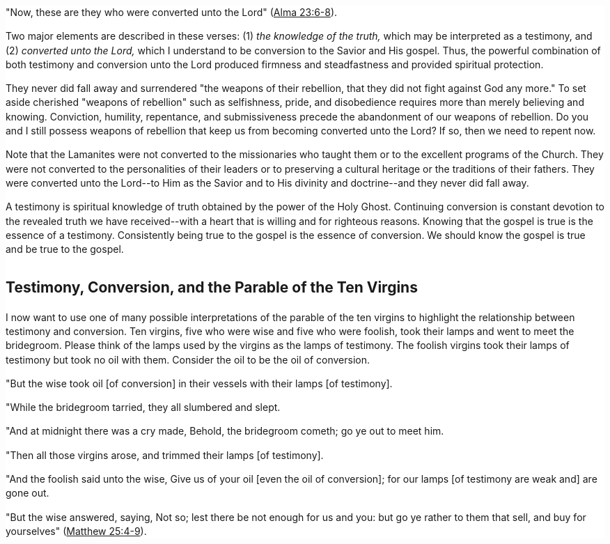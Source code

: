 "Now, these are they who were converted unto the Lord" ([Alma
23:6-8](https://www.lds.org/scriptures/bofm/alma/23.6-8?lang=eng#5)).

Two major elements are described in these verses: (1) _the knowledge of the
truth,_ which may be interpreted as a testimony, and (2) _converted unto the
Lord,_ which I understand to be conversion to the Savior and His gospel. Thus,
the powerful combination of both testimony and conversion unto the Lord
produced firmness and steadfastness and provided spiritual protection.

They never did fall away and surrendered "the weapons of their rebellion, that
they did not fight against God any more." To set aside cherished "weapons of
rebellion" such as selfishness, pride, and disobedience requires more than
merely believing and knowing. Conviction, humility, repentance, and
submissiveness precede the abandonment of our weapons of rebellion. Do you and
I still possess weapons of rebellion that keep us from becoming converted unto
the Lord? If so, then we need to repent now.

Note that the Lamanites were not converted to the missionaries who taught them
or to the excellent programs of the Church. They were not converted to the
personalities of their leaders or to preserving a cultural heritage or the
traditions of their fathers. They were converted unto the Lord--to Him as the
Savior and to His divinity and doctrine--and they never did fall away.

A testimony is spiritual knowledge of truth obtained by the power of the Holy
Ghost. Continuing conversion is constant devotion to the revealed truth we
have received--with a heart that is willing and for righteous reasons. Knowing
that the gospel is true is the essence of a testimony. Consistently being true
to the gospel is the essence of conversion. We should know the gospel is true
and be true to the gospel.

## Testimony, Conversion, and the Parable of the Ten Virgins

I now want to use one of many possible interpretations of the parable of the
ten virgins to highlight the relationship between testimony and conversion.
Ten virgins, five who were wise and five who were foolish, took their lamps
and went to meet the bridegroom. Please think of the lamps used by the virgins
as the lamps of testimony. The foolish virgins took their lamps of testimony
but took no oil with them. Consider the oil to be the oil of conversion.

"But the wise took oil [of conversion] in their vessels with their lamps [of
testimony].

"While the bridegroom tarried, they all slumbered and slept.

"And at midnight there was a cry made, Behold, the bridegroom cometh; go ye
out to meet him.

"Then all those virgins arose, and trimmed their lamps [of testimony].

"And the foolish said unto the wise, Give us of your oil [even the oil of
conversion]; for our lamps [of testimony are weak and] are gone out.

"But the wise answered, saying, Not so; lest there be not enough for us and
you: but go ye rather to them that sell, and buy for yourselves" ([Matthew
25:4-9](https://www.lds.org/scriptures/nt/matt/25.4-9?lang=eng#3)).
